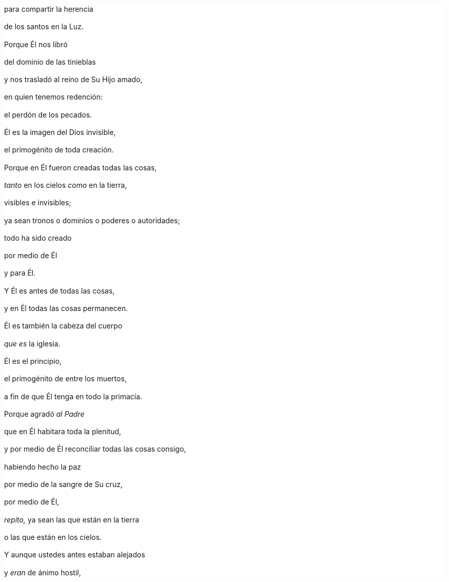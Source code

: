para compartir la herencia 

de los santos en la Luz. 

Porque Él nos libró 

del dominio de las tinieblas 

y nos trasladó al reino de Su Hijo amado, 

en quien tenemos redención: 

el perdón de los pecados. 

Él es la imagen del Dios invisible, 

el primogénito de toda creación. 

Porque en Él fueron creadas todas las cosas, 

*tanto* en los cielos *como* en la tierra, 

visibles e invisibles; 

ya sean tronos o dominios o poderes o autoridades; 

todo ha sido creado 

por medio de Él 

y para Él. 

Y Él es antes de todas las cosas, 

y en Él todas las cosas permanecen. 

Él es también la cabeza del cuerpo 

*que es* la iglesia. 

Él es el principio, 

el primogénito de entre los muertos, 

a fin de que Él tenga en todo la primacía. 

Porque agradó *al Padre* 

que en Él habitara toda la plenitud, 

y por medio de Él reconciliar todas las cosas consigo, 

habiendo hecho la paz 

por medio de la sangre de Su cruz, 

por medio de Él, 

*repito,* ya sean las que están en la tierra 

o las que están en los cielos. 

Y aunque ustedes antes estaban alejados 

y *eran* de ánimo hostil, 
